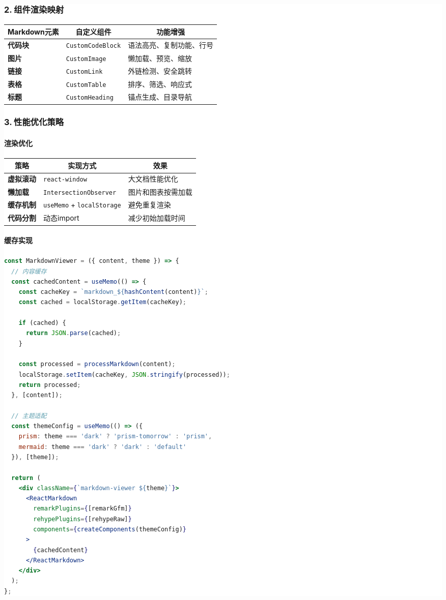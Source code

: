 ### 2. 组件渲染映射

| Markdown元素     | 自定义组件          | 功能增强                 |
| ---------------- | ------------------- | ------------------------ |
| **代码块** | `CustomCodeBlock` | 语法高亮、复制功能、行号 |
| **图片**   | `CustomImage`     | 懒加载、预览、缩放       |
| **链接**   | `CustomLink`      | 外链检测、安全跳转       |
| **表格**   | `CustomTable`     | 排序、筛选、响应式       |
| **标题**   | `CustomHeading`   | 锚点生成、目录导航       |

### 3. 性能优化策略

#### 渲染优化

| 策略               | 实现方式                       | 效果               |
| ------------------ | ------------------------------ | ------------------ |
| **虚拟滚动** | `react-window`               | 大文档性能优化     |
| **懒加载**   | `IntersectionObserver`       | 图片和图表按需加载 |
| **缓存机制** | `useMemo` + `localStorage` | 避免重复渲染       |
| **代码分割** | 动态import                     | 减少初始加载时间   |

#### 缓存实现

```jsx
const MarkdownViewer = ({ content, theme }) => {
  // 内容缓存
  const cachedContent = useMemo(() => {
    const cacheKey = `markdown_${hashContent(content)}`;
    const cached = localStorage.getItem(cacheKey);
  
    if (cached) {
      return JSON.parse(cached);
    }
  
    const processed = processMarkdown(content);
    localStorage.setItem(cacheKey, JSON.stringify(processed));
    return processed;
  }, [content]);

  // 主题适配
  const themeConfig = useMemo(() => ({
    prism: theme === 'dark' ? 'prism-tomorrow' : 'prism',
    mermaid: theme === 'dark' ? 'dark' : 'default'
  }), [theme]);

  return (
    <div className={`markdown-viewer ${theme}`}>
      <ReactMarkdown
        remarkPlugins={[remarkGfm]}
        rehypePlugins={[rehypeRaw]}
        components={createComponents(themeConfig)}
      >
        {cachedContent}
      </ReactMarkdown>
    </div>
  );
};
```
